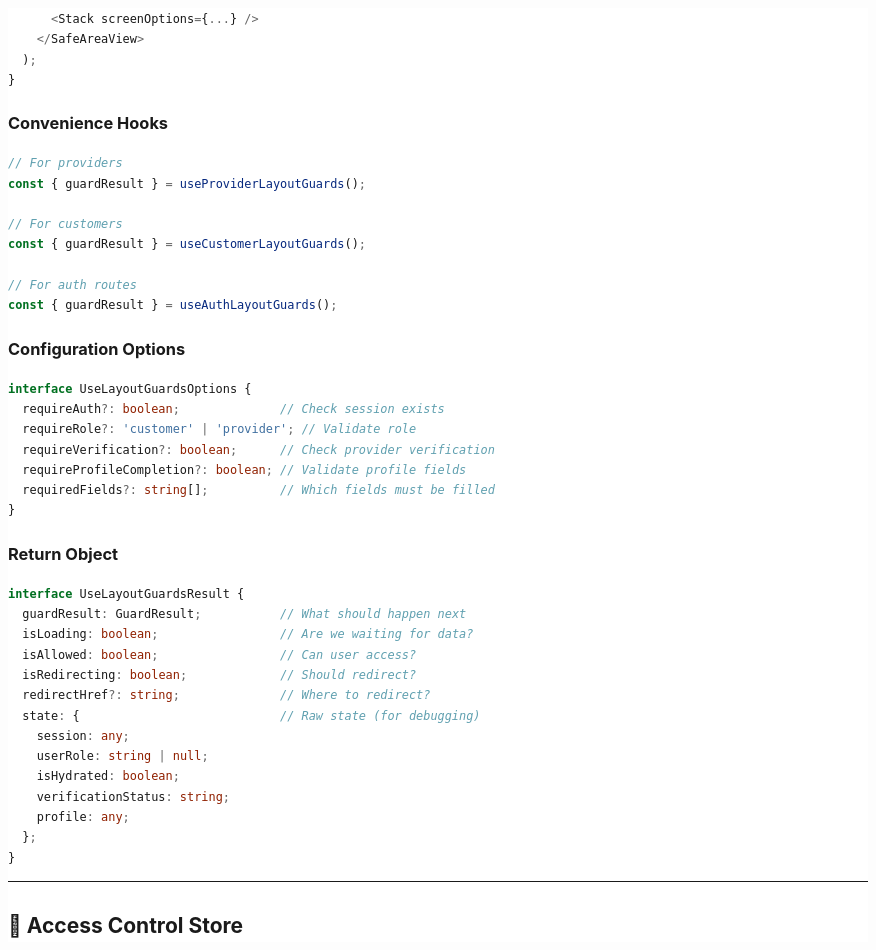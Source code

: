 ```typescript
      <Stack screenOptions={...} />
    </SafeAreaView>
  );
}
```

### Convenience Hooks

```typescript
// For providers
const { guardResult } = useProviderLayoutGuards();

// For customers
const { guardResult } = useCustomerLayoutGuards();

// For auth routes
const { guardResult } = useAuthLayoutGuards();
```

### Configuration Options

```typescript
interface UseLayoutGuardsOptions {
  requireAuth?: boolean;              // Check session exists
  requireRole?: 'customer' | 'provider'; // Validate role
  requireVerification?: boolean;      // Check provider verification
  requireProfileCompletion?: boolean; // Validate profile fields
  requiredFields?: string[];          // Which fields must be filled
}
```

### Return Object

```typescript
interface UseLayoutGuardsResult {
  guardResult: GuardResult;           // What should happen next
  isLoading: boolean;                 // Are we waiting for data?
  isAllowed: boolean;                 // Can user access?
  isRedirecting: boolean;             // Should redirect?
  redirectHref?: string;              // Where to redirect?
  state: {                            // Raw state (for debugging)
    session: any;
    userRole: string | null;
    isHydrated: boolean;
    verificationStatus: string;
    profile: any;
  };
}
```

---

## 🔑 Access Control Store
